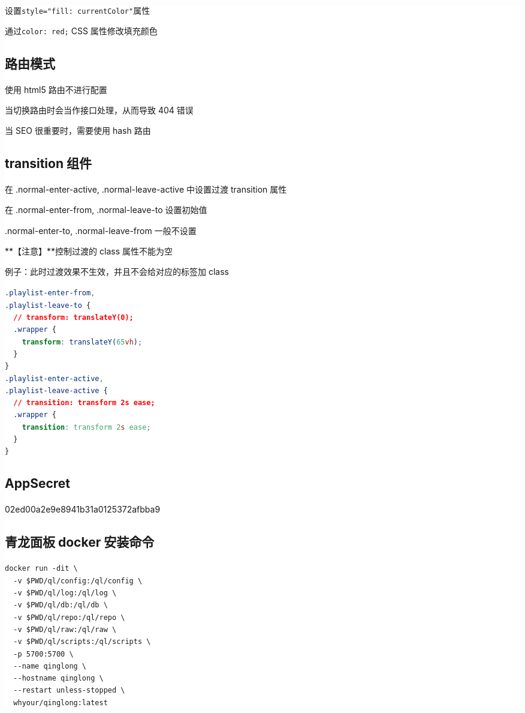 设置`style="fill: currentColor"`属性

通过`color: red;` CSS 属性修改填充颜色

## 路由模式

使用 html5 路由不进行配置

当切换路由时会当作接口处理，从而导致 404 错误

当 SEO 很重要时，需要使用 hash 路由

## transition 组件

在 .normal-enter-active, .normal-leave-active 中设置过渡 transition 属性

在 .normal-enter-from, .normal-leave-to 设置初始值

.normal-enter-to, .normal-leave-from 一般不设置

**【注意】**控制过渡的 class 属性不能为空

例子：此时过渡效果不生效，并且不会给对应的标签加 class

```css
.playlist-enter-from,
.playlist-leave-to {
  // transform: translateY(0);
  .wrapper {
    transform: translateY(65vh);
  }
}
.playlist-enter-active,
.playlist-leave-active {
  // transition: transform 2s ease;
  .wrapper {
    transition: transform 2s ease;
  }
}
```

## AppSecret

02ed00a2e9e8941b31a0125372afbba9

## 青龙面板 docker 安装命令

```shell
docker run -dit \
  -v $PWD/ql/config:/ql/config \
  -v $PWD/ql/log:/ql/log \
  -v $PWD/ql/db:/ql/db \
  -v $PWD/ql/repo:/ql/repo \
  -v $PWD/ql/raw:/ql/raw \
  -v $PWD/ql/scripts:/ql/scripts \
  -p 5700:5700 \
  --name qinglong \
  --hostname qinglong \
  --restart unless-stopped \
  whyour/qinglong:latest

```

